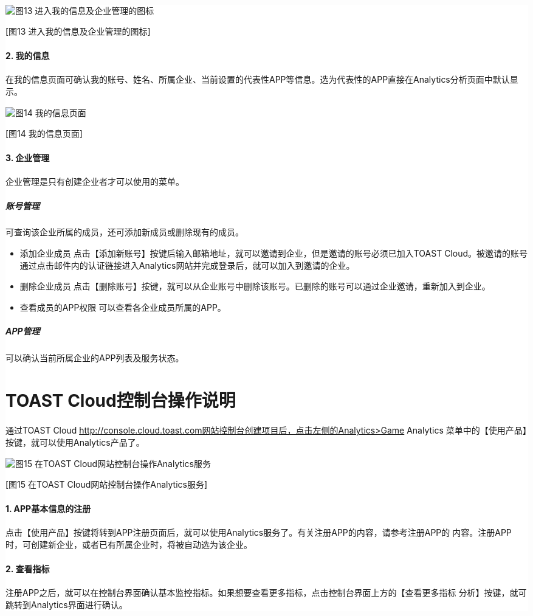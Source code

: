 ![图13 进入我的信息及企业管理的图标](https://raw.githubusercontent.com/ToastAnalytics/ToastAnalytics_EN/master/docs/Developer/images/an_13.jpg)

[图13 进入我的信息及企业管理的图标]

#### 2. 我的信息
在我的信息页面可确认我的账号、姓名、所属企业、当前设置的代表性APP等信息。选为代表性的APP直接在Analytics分析页面中默认显示。

![图14 我的信息页面](https://raw.githubusercontent.com/ToastAnalytics/ToastAnalytics_EN/master/docs/Developer/images/an_14.gif)

[图14 我的信息页面]

#### 3. 企业管理
企业管理是只有创建企业者才可以使用的菜单。

##### 账号管理
可查询该企业所属的成员，还可添加新成员或删除现有的成员。

- 添加企业成员
点击【添加新账号】按键后输入邮箱地址，就可以邀请到企业，但是邀请的账号必须已加入TOAST Cloud。被邀请的账号通过点击邮件内的认证链接进入Analytics网站并完成登录后，就可以加入到邀请的企业。

- 删除企业成员
点击【删除账号】按键，就可以从企业账号中删除该账号。已删除的账号可以通过企业邀请，重新加入到企业。

- 查看成员的APP权限
可以查看各企业成员所属的APP。

##### APP管理
可以确认当前所属企业的APP列表及服务状态。



# TOAST Cloud控制台操作说明

通过TOAST Cloud http://console.cloud.toast.com网站控制台创建项目后，点击左侧的Analytics>Game Analytics 菜单中的【使用产品】按键，就可以使用Analytics产品了。


![图15 在TOAST Cloud网站控制台操作Analytics服务](https://raw.githubusercontent.com/ToastAnalytics/ToastAnalytics_EN/master/docs/Developer/images/an_15.gif)

[图15 在TOAST Cloud网站控制台操作Analytics服务]

#### 1. APP基本信息的注册
点击【使用产品】按键将转到APP注册页面后，就可以使用Analytics服务了。有关注册APP的内容，请参考注册APP的
内容。注册APP时，可创建新企业，或者已有所属企业时，将被自动选为该企业。

#### 2. 查看指标
注册APP之后，就可以在控制台界面确认基本监控指标。如果想要查看更多指标，点击控制台界面上方的【查看更多指标
分析】按键，就可跳转到Analytics界面进行确认。

